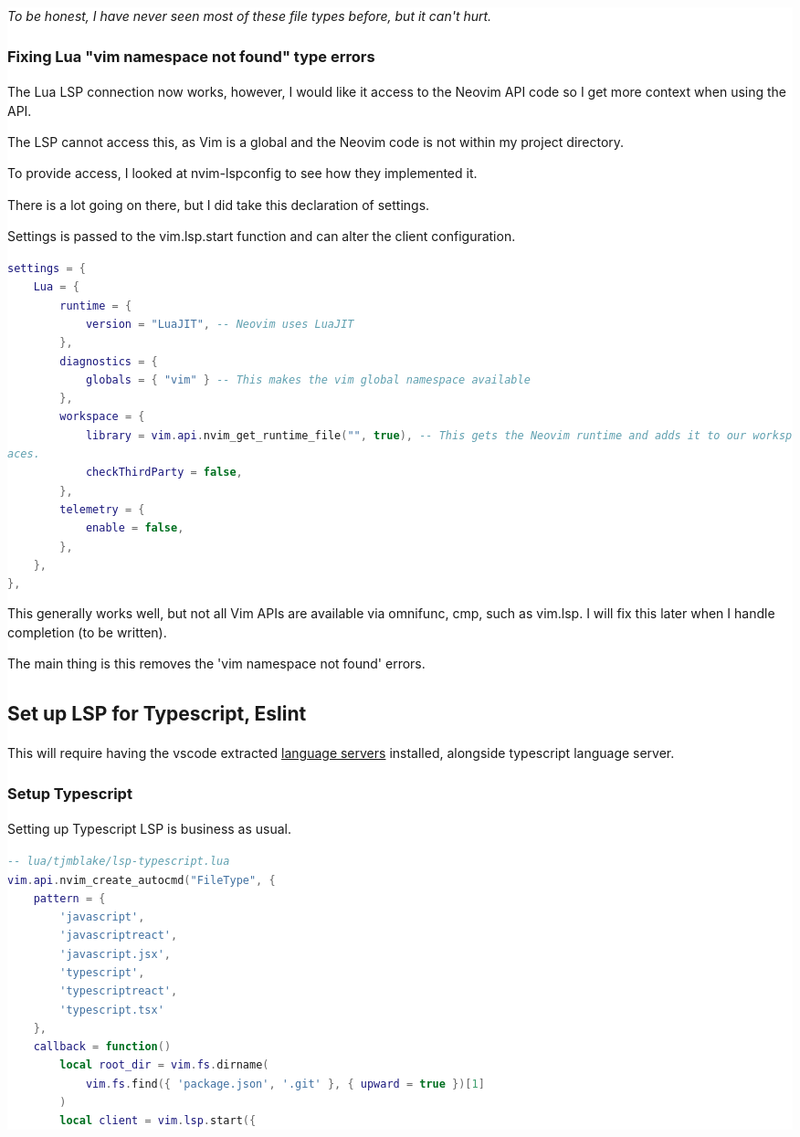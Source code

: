 *To be honest, I have never seen most of these file types before, but it can't hurt.*

### Fixing Lua "vim namespace not found" type errors

The Lua LSP connection now works, however, I would like it access to the Neovim
API code so I get more context when using the API.

The LSP cannot access this, as Vim is a global and the Neovim code is not within my 
project directory.

To provide access, I looked at nvim-lspconfig to see how they implemented it.

There is a lot going on there, but I did take this declaration of settings.

Settings is passed to the vim.lsp.start function and can alter the client configuration.

```lua
settings = {
	Lua = {
		runtime = {
			version = "LuaJIT", -- Neovim uses LuaJIT
		},
		diagnostics = {
			globals = { "vim" } -- This makes the vim global namespace available
		},
		workspace = {
			library = vim.api.nvim_get_runtime_file("", true), -- This gets the Neovim runtime and adds it to our workspaces.
			checkThirdParty = false,
		},
		telemetry = {
			enable = false,
		},
	},
},
```

This generally works well, but not all Vim APIs are available via omnifunc, cmp, 
such as vim.lsp. I will fix this later when I handle completion (to be written).

The main thing is this removes the 'vim namespace not found' errors.

## Set up LSP for Typescript, Eslint

This will require having the vscode extracted 
[language servers](https://github.com/hrsh7th/vscode-langservers-extracted) installed,
alongside typescript language server. 

### Setup Typescript

Setting up Typescript LSP is business as usual.

```lua
-- lua/tjmblake/lsp-typescript.lua
vim.api.nvim_create_autocmd("FileType", {
	pattern = {
		'javascript',
		'javascriptreact',
		'javascript.jsx',
		'typescript',
		'typescriptreact',
		'typescript.tsx'
	},
	callback = function()
		local root_dir = vim.fs.dirname(
			vim.fs.find({ 'package.json', '.git' }, { upward = true })[1]
		)
		local client = vim.lsp.start({
```